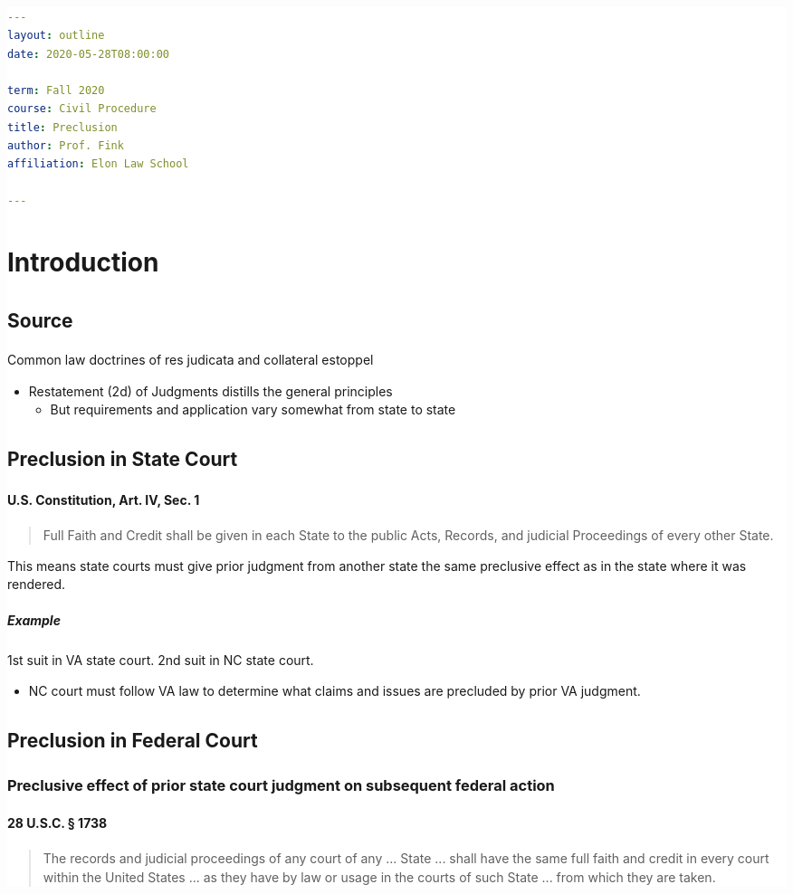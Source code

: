 ```yaml
---
layout: outline
date: 2020-05-28T08:00:00

term: Fall 2020
course: Civil Procedure 
title: Preclusion 
author: Prof. Fink
affiliation: Elon Law School 
    
---
```


# Introduction

## Source

Common law doctrines of res judicata and collateral estoppel

- Restatement (2d) of Judgments distills the general principles
	- But requirements and application vary somewhat from state to state

## Preclusion in State Court

#### U.S. Constitution, Art. IV, Sec. 1

> Full Faith and Credit shall be given in each State to the public Acts, Records, and judicial Proceedings of every other State.

This means state courts must give prior judgment from another state the same preclusive effect as in the state where it was rendered.

##### Example

1st suit in VA state court. 2nd suit in NC state court. 

- NC court must follow VA law to determine what claims and issues are precluded by prior VA judgment. 

## Preclusion in Federal Court

### Preclusive effect of prior state court judgment on subsequent federal action 


#### 28 U.S.C. § 1738

> The records and judicial proceedings of any court of any ... State ... shall have the same full faith and credit in every court within the United States ... as they have by law or usage in the courts of such State ... from which they are taken.
